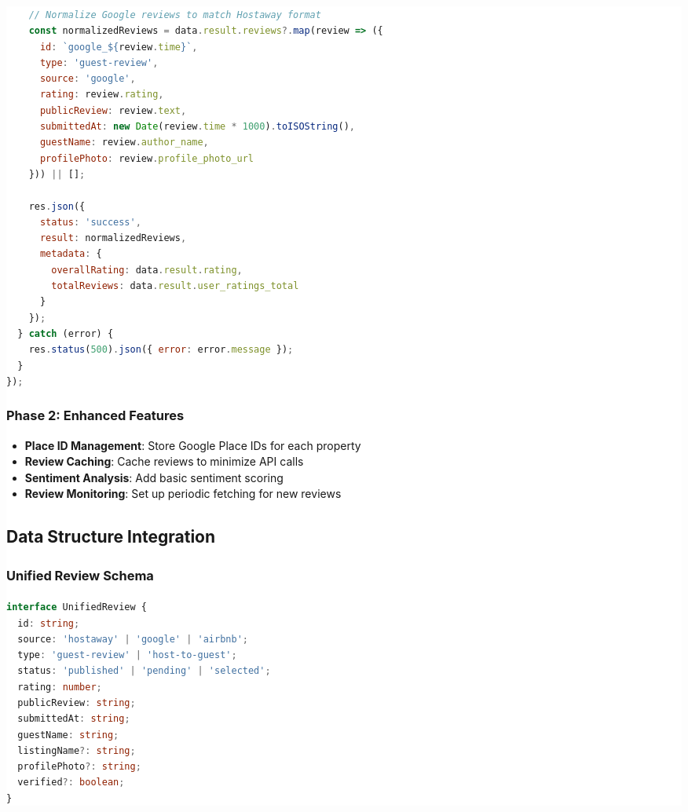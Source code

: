 ```javascript
    // Normalize Google reviews to match Hostaway format
    const normalizedReviews = data.result.reviews?.map(review => ({
      id: `google_${review.time}`,
      type: 'guest-review',
      source: 'google',
      rating: review.rating,
      publicReview: review.text,
      submittedAt: new Date(review.time * 1000).toISOString(),
      guestName: review.author_name,
      profilePhoto: review.profile_photo_url
    })) || [];
    
    res.json({
      status: 'success',
      result: normalizedReviews,
      metadata: {
        overallRating: data.result.rating,
        totalReviews: data.result.user_ratings_total
      }
    });
  } catch (error) {
    res.status(500).json({ error: error.message });
  }
});
```

### Phase 2: Enhanced Features
- **Place ID Management**: Store Google Place IDs for each property
- **Review Caching**: Cache reviews to minimize API calls
- **Sentiment Analysis**: Add basic sentiment scoring
- **Review Monitoring**: Set up periodic fetching for new reviews

## Data Structure Integration

### Unified Review Schema
```typescript
interface UnifiedReview {
  id: string;
  source: 'hostaway' | 'google' | 'airbnb';
  type: 'guest-review' | 'host-to-guest';
  status: 'published' | 'pending' | 'selected';
  rating: number;
  publicReview: string;
  submittedAt: string;
  guestName: string;
  listingName?: string;
  profilePhoto?: string;
  verified?: boolean;
}
```
